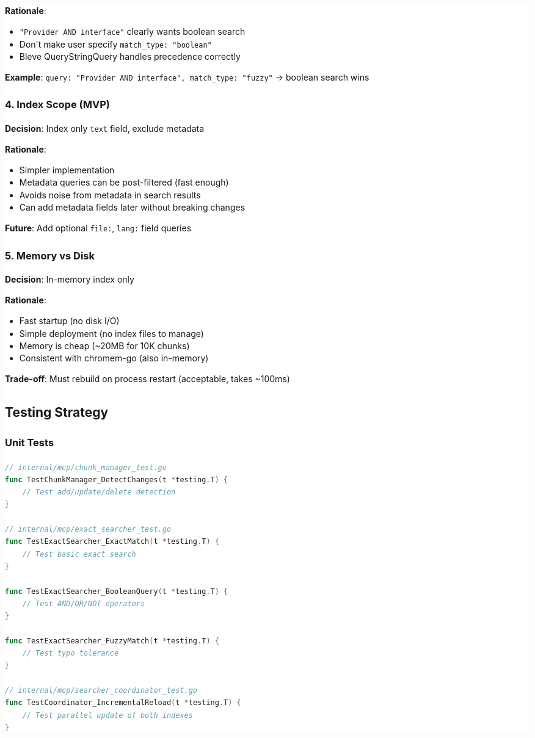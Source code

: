 **Rationale**:
- `"Provider AND interface"` clearly wants boolean search
- Don't make user specify `match_type: "boolean"`
- Bleve QueryStringQuery handles precedence correctly

**Example**: `query: "Provider AND interface", match_type: "fuzzy"` → boolean search wins

### 4. Index Scope (MVP)

**Decision**: Index only `text` field, exclude metadata

**Rationale**:
- Simpler implementation
- Metadata queries can be post-filtered (fast enough)
- Avoids noise from metadata in search results
- Can add metadata fields later without breaking changes

**Future**: Add optional `file:`, `lang:` field queries

### 5. Memory vs Disk

**Decision**: In-memory index only

**Rationale**:
- Fast startup (no disk I/O)
- Simple deployment (no index files to manage)
- Memory is cheap (~20MB for 10K chunks)
- Consistent with chromem-go (also in-memory)

**Trade-off**: Must rebuild on process restart (acceptable, takes ~100ms)

## Testing Strategy

### Unit Tests

```go
// internal/mcp/chunk_manager_test.go
func TestChunkManager_DetectChanges(t *testing.T) {
    // Test add/update/delete detection
}

// internal/mcp/exact_searcher_test.go
func TestExactSearcher_ExactMatch(t *testing.T) {
    // Test basic exact search
}

func TestExactSearcher_BooleanQuery(t *testing.T) {
    // Test AND/OR/NOT operators
}

func TestExactSearcher_FuzzyMatch(t *testing.T) {
    // Test typo tolerance
}

// internal/mcp/searcher_coordinator_test.go
func TestCoordinator_IncrementalReload(t *testing.T) {
    // Test parallel update of both indexes
}
```
